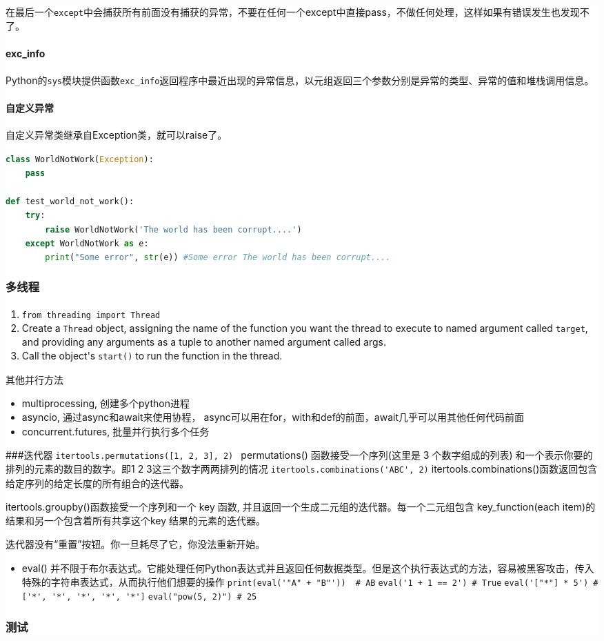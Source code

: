在最后一个`except`中会捕获所有前面没有捕获的异常，不要在任何一个except中直接pass，不做任何处理，这样如果有错误发生也发现不了。

#### exc_info

Python的`sys`模块提供函数`exc_info`返回程序中最近出现的异常信息，以元组返回三个参数分别是异常的类型、异常的值和堆栈调用信息。

#### 自定义异常

自定义异常类继承自Exception类，就可以raise了。

```python
class WorldNotWork(Exception):
    pass

def test_world_not_work():
    try:
        raise WorldNotWork('The world has been corrupt....') 
    except WorldNotWork as e:
        print("Some error", str(e)) #Some error The world has been corrupt....
```

### 多线程

1.  `from threading import Thread`
2.  Create a `Thread` object, assigning the name of the function you want the thread to execute to named argument called `target`, and providing any arguments as a tuple to another named argument called args.
3.  Call the object's `start()` to run the function in the thread.


其他并行方法

* multiprocessing, 创建多个python进程
* asyncio, 通过async和await来使用协程， async可以用在for，with和def的前面，await几乎可以用其他任何代码前面
* concurrent.futures, 批量并行执行多个任务


###迭代器
`itertools.permutations([1, 2, 3], 2) `
permutations() 函数接受一个序列(这里是 3 个数字组成的列表) 和一个表示你要的排列的元素的数目的数字。即1 2 3这三个数字两两排列的情况
`itertools.combinations('ABC', 2)`
itertools.combinations()函数返回包含给定序列的给定长度的所有组合的迭代器。

itertools.groupby()函数接受一个序列和一个 key 函数, 并且返回一个生成二元组的迭代器。每一个二元组包含
key_function(each item)的结果和另一个包含着所有共享这个key 结果的元素的迭代器。

迭代器没有“重置”按钮。你一旦耗尽了它，你没法重新开始。

* eval() 并不限于布尔表达式。它能处理任何Python表达式并且返回任何数据类型。但是这个执行表达式的方法，容易被黑客攻击，传入特殊的字符串表达式，从而执行他们想要的操作
  `print(eval('"A" + "B"'))  # AB`
  `eval('1 + 1 == 2') # True`
  `eval('["*"] * 5') # ['*', '*', '*', '*', '*']`
  `eval("pow(5, 2)") # 25`


### 测试
